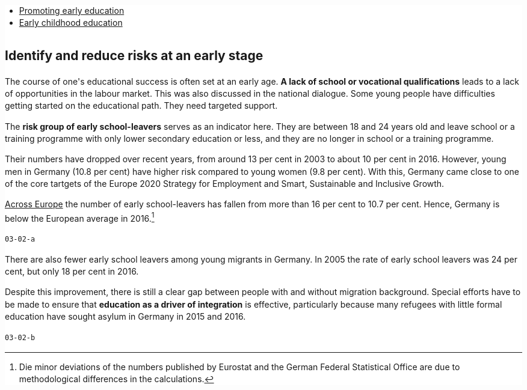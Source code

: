 - [Promoting early education](https://www.bmbf.de/de/fruehe-foerderung-67.html)
- [Early childhood education](http://www.fruehe-chancen.de/)



## Identify and reduce risks at an early stage

The course of one's educational success is often set at an early age. **A lack of school or vocational qualifications** leads to a lack of opportunities in the labour market. This was also discussed in the national dialogue. Some young people have difficulties getting started on the educational path. They need targeted support.



The **risk group of early school-leavers** serves as an indicator here. They are between 18 and 24 years old and leave school or a training programme with only lower secondary education or less, and they are no longer in school or a training programme.





Their numbers have dropped over recent years, from around 13 per cent in 2003 to about 10 per cent in 2016. However, young men in Germany (10.8 per cent) have higher risk compared to young women (9.8 per cent). With this, Germany came close to one of the core tartgets of the Europe 2020 Strategy for Employment and Smart, Sustainable and Inclusive Growth.

[Across Europe](http://ec.europa.eu/eurostat/tgm/table.do?tab=table&init=1&language=en&pcode=t2020_40&plugin=1) the number of early school-leavers has fallen from more than 16 per cent to 10.7 per cent. Hence, Germany is below the European average in 2016.[^1]





```chart
03-02-a
```









There are also fewer early school leavers among young migrants in Germany. In 2005 the rate of early school leavers was 24 per cent, but only 18 per cent in 2016. 

Despite this improvement, there is still a clear gap between people with and without migration background. Special efforts have to be made to ensure that **education as a driver of integration** is effective, particularly because many refugees with little formal education have sought asylum in Germany in 2015 and 2016.






```chart
03-02-b
```






[^1]: Die minor deviations of the numbers published by Eurostat and the German Federal Statistical Office are due to methodological differences in the calculations.